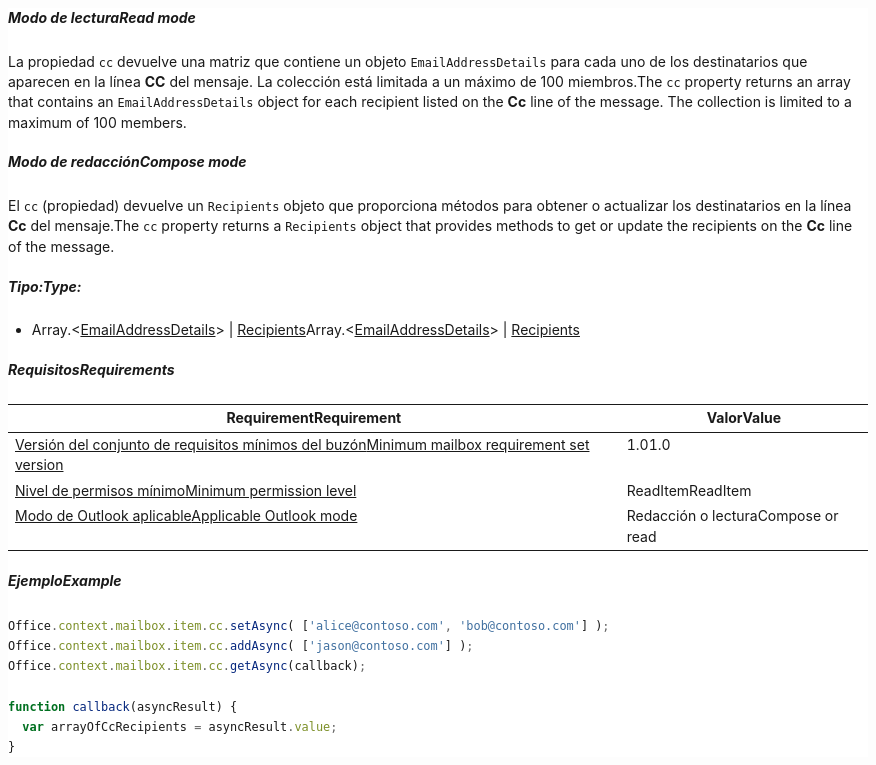 ##### <a name="read-mode"></a><span data-ttu-id="45a6a-167">Modo de lectura</span><span class="sxs-lookup"><span data-stu-id="45a6a-167">Read mode</span></span>

<span data-ttu-id="45a6a-p107">La propiedad `cc` devuelve una matriz que contiene un objeto `EmailAddressDetails` para cada uno de los destinatarios que aparecen en la línea **CC** del mensaje. La colección está limitada a un máximo de 100 miembros.</span><span class="sxs-lookup"><span data-stu-id="45a6a-p107">The `cc` property returns an array that contains an `EmailAddressDetails` object for each recipient listed on the **Cc** line of the message. The collection is limited to a maximum of 100 members.</span></span>

##### <a name="compose-mode"></a><span data-ttu-id="45a6a-170">Modo de redacción</span><span class="sxs-lookup"><span data-stu-id="45a6a-170">Compose mode</span></span>

<span data-ttu-id="45a6a-171">El `cc` (propiedad) devuelve un `Recipients` objeto que proporciona métodos para obtener o actualizar los destinatarios en la línea **Cc** del mensaje.</span><span class="sxs-lookup"><span data-stu-id="45a6a-171">The `cc` property returns a `Recipients` object that provides methods to get or update the recipients on the **Cc** line of the message.</span></span>

##### <a name="type"></a><span data-ttu-id="45a6a-172">Tipo:</span><span class="sxs-lookup"><span data-stu-id="45a6a-172">Type:</span></span>

*   <span data-ttu-id="45a6a-173">Array.<[EmailAddressDetails](/javascript/api/outlook_1_2/office.emailaddressdetails)> | [Recipients](/javascript/api/outlook_1_2/office.recipients)</span><span class="sxs-lookup"><span data-stu-id="45a6a-173">Array.<[EmailAddressDetails](/javascript/api/outlook_1_2/office.emailaddressdetails)> | [Recipients](/javascript/api/outlook_1_2/office.recipients)</span></span>

##### <a name="requirements"></a><span data-ttu-id="45a6a-174">Requisitos</span><span class="sxs-lookup"><span data-stu-id="45a6a-174">Requirements</span></span>

|<span data-ttu-id="45a6a-175">Requirement</span><span class="sxs-lookup"><span data-stu-id="45a6a-175">Requirement</span></span>| <span data-ttu-id="45a6a-176">Valor</span><span class="sxs-lookup"><span data-stu-id="45a6a-176">Value</span></span>|
|---|---|
|[<span data-ttu-id="45a6a-177">Versión del conjunto de requisitos mínimos del buzón</span><span class="sxs-lookup"><span data-stu-id="45a6a-177">Minimum mailbox requirement set version</span></span>](/javascript/office/requirement-sets/outlook-api-requirement-sets)| <span data-ttu-id="45a6a-178">1.0</span><span class="sxs-lookup"><span data-stu-id="45a6a-178">1.0</span></span>|
|[<span data-ttu-id="45a6a-179">Nivel de permisos mínimo</span><span class="sxs-lookup"><span data-stu-id="45a6a-179">Minimum permission level</span></span>](https://docs.microsoft.com/outlook/add-ins/understanding-outlook-add-in-permissions)| <span data-ttu-id="45a6a-180">ReadItem</span><span class="sxs-lookup"><span data-stu-id="45a6a-180">ReadItem</span></span>|
|[<span data-ttu-id="45a6a-181">Modo de Outlook aplicable</span><span class="sxs-lookup"><span data-stu-id="45a6a-181">Applicable Outlook mode</span></span>](https://docs.microsoft.com/outlook/add-ins/#extension-points)| <span data-ttu-id="45a6a-182">Redacción o lectura</span><span class="sxs-lookup"><span data-stu-id="45a6a-182">Compose or read</span></span>|

##### <a name="example"></a><span data-ttu-id="45a6a-183">Ejemplo</span><span class="sxs-lookup"><span data-stu-id="45a6a-183">Example</span></span>

```JavaScript
Office.context.mailbox.item.cc.setAsync( ['alice@contoso.com', 'bob@contoso.com'] );
Office.context.mailbox.item.cc.addAsync( ['jason@contoso.com'] );
Office.context.mailbox.item.cc.getAsync(callback);

function callback(asyncResult) {
  var arrayOfCcRecipients = asyncResult.value;
}
```

